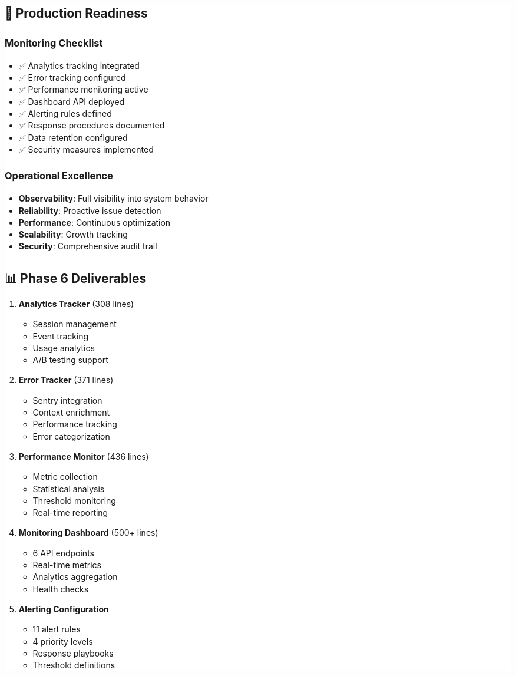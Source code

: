 ## 🚀 Production Readiness

### Monitoring Checklist
- ✅ Analytics tracking integrated
- ✅ Error tracking configured
- ✅ Performance monitoring active
- ✅ Dashboard API deployed
- ✅ Alerting rules defined
- ✅ Response procedures documented
- ✅ Data retention configured
- ✅ Security measures implemented

### Operational Excellence
- **Observability**: Full visibility into system behavior
- **Reliability**: Proactive issue detection
- **Performance**: Continuous optimization
- **Scalability**: Growth tracking
- **Security**: Comprehensive audit trail

## 📊 Phase 6 Deliverables

1. **Analytics Tracker** (308 lines)
   - Session management
   - Event tracking
   - Usage analytics
   - A/B testing support

2. **Error Tracker** (371 lines)
   - Sentry integration
   - Context enrichment
   - Performance tracking
   - Error categorization

3. **Performance Monitor** (436 lines)
   - Metric collection
   - Statistical analysis
   - Threshold monitoring
   - Real-time reporting

4. **Monitoring Dashboard** (500+ lines)
   - 6 API endpoints
   - Real-time metrics
   - Analytics aggregation
   - Health checks

5. **Alerting Configuration**
   - 11 alert rules
   - 4 priority levels
   - Response playbooks
   - Threshold definitions
